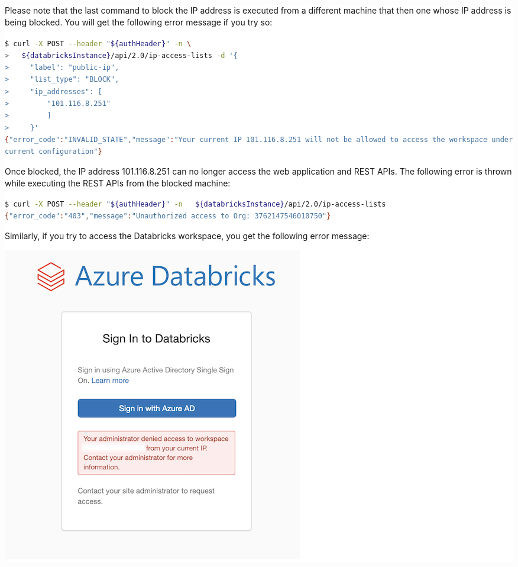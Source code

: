 Please note that the last command to block the IP address is executed from a different machine that then one whose IP address is being blocked. You will get the following error message if you try so:

```bash
$ curl -X POST --header "${authHeader}" -n \
>   ${databricksInstance}/api/2.0/ip-access-lists -d '{
>     "label": "public-ip",
>     "list_type": "BLOCK",
>     "ip_addresses": [
>         "101.116.8.251"
>         ]
>     }'
{"error_code":"INVALID_STATE","message":"Your current IP 101.116.8.251 will not be allowed to access the workspace under current configuration"}
```

Once blocked, the IP address 101.116.8.251 can no longer access the web application and REST APIs. The following error is thrown while executing the REST APIs from the blocked machine:

```bash
$ curl -X POST --header "${authHeader}" -n   ${databricksInstance}/api/2.0/ip-access-lists     
{"error_code":"403","message":"Unauthorized access to Org: 3762147546010750"}
```

Similarly, if you try to access the Databricks workspace, you get the following error message:

![databricks-access-error](./media/databricks-access-denied.png)
